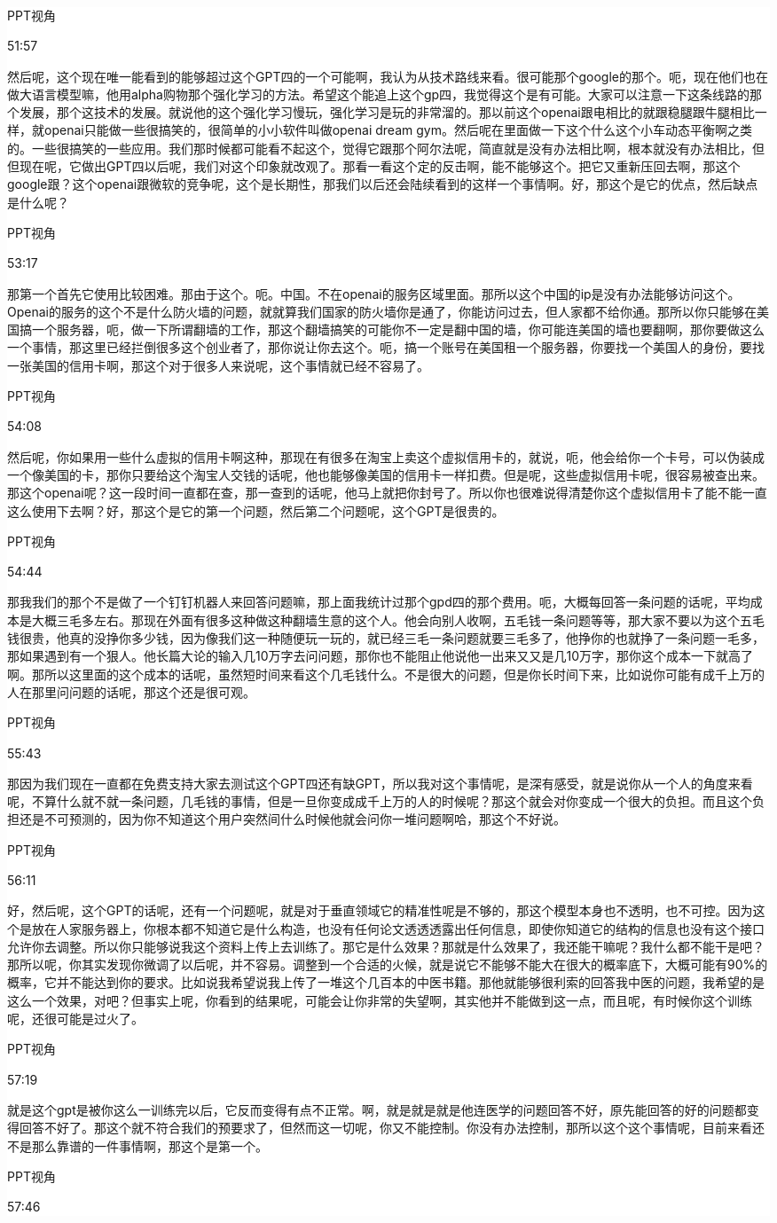 PPT视角

51:57

然后呢，这个现在唯一能看到的能够超过这个GPT四的一个可能啊，我认为从技术路线来看。很可能那个google的那个。呃，现在他们也在做大语言模型嘛，他用alpha购物那个强化学习的方法。希望这个能追上这个gp四，我觉得这个是有可能。大家可以注意一下这条线路的那个发展，那个这技术的发展。就说他的这个强化学习慢玩，强化学习是玩的非常溜的。那以前这个openai跟电相比的就跟稳腿跟牛腿相比一样，就openai只能做一些很搞笑的，很简单的小小软件叫做openai dream gym。然后呢在里面做一下这个什么这个小车动态平衡啊之类的。一些很搞笑的一些应用。我们那时候都可能看不起这个，觉得它跟那个阿尔法呢，简直就是没有办法相比啊，根本就没有办法相比，但但现在呢，它做出GPT四以后呢，我们对这个印象就改观了。那看一看这个定的反击啊，能不能够这个。把它又重新压回去啊，那这个google跟？这个openai跟微软的竞争呢，这个是长期性，那我们以后还会陆续看到的这样一个事情啊。好，那这个是它的优点，然后缺点是什么呢？

PPT视角

53:17

那第一个首先它使用比较困难。那由于这个。呃。中国。不在openai的服务区域里面。那所以这个中国的ip是没有办法能够访问这个。Openai的服务的这个不是什么防火墙的问题，就就算我们国家的防火墙你是通了，你能访问过去，但人家都不给你通。那所以你只能够在美国搞一个服务器，呃，做一下所谓翻墙的工作，那这个翻墙搞笑的可能你不一定是翻中国的墙，你可能连美国的墙也要翻啊，那你要做这么一个事情，那这里已经拦倒很多这个创业者了，那你说让你去这个。呃，搞一个账号在美国租一个服务器，你要找一个美国人的身份，要找一张美国的信用卡啊，那这个对于很多人来说呢，这个事情就已经不容易了。

PPT视角

54:08

然后呢，你如果用一些什么虚拟的信用卡啊这种，那现在有很多在淘宝上卖这个虚拟信用卡的，就说，呃，他会给你一个卡号，可以伪装成一个像美国的卡，那你只要给这个淘宝人交钱的话呢，他也能够像美国的信用卡一样扣费。但是呢，这些虚拟信用卡呢，很容易被查出来。那这个openai呢？这一段时间一直都在查，那一查到的话呢，他马上就把你封号了。所以你也很难说得清楚你这个虚拟信用卡了能不能一直这么使用下去啊？好，那这个是它的第一个问题，然后第二个问题呢，这个GPT是很贵的。

PPT视角

54:44

那我我们的那个不是做了一个钉钉机器人来回答问题嘛，那上面我统计过那个gpd四的那个费用。呃，大概每回答一条问题的话呢，平均成本是大概三毛多左右。那现在外面有很多这种做这种翻墙生意的这个人。他会向别人收啊，五毛钱一条问题等等，那大家不要以为这个五毛钱很贵，他真的没挣你多少钱，因为像我们这一种随便玩一玩的，就已经三毛一条问题就要三毛多了，他挣你的也就挣了一条问题一毛多，那如果遇到有一个狠人。他长篇大论的输入几10万字去问问题，那你也不能阻止他说他一出来又又是几10万字，那你这个成本一下就高了啊。那所以这里面的这个成本的话呢，虽然短时间来看这个几毛钱什么。不是很大的问题，但是你长时间下来，比如说你可能有成千上万的人在那里问问题的话呢，那这个还是很可观。

PPT视角

55:43

那因为我们现在一直都在免费支持大家去测试这个GPT四还有缺GPT，所以我对这个事情呢，是深有感受，就是说你从一个人的角度来看呢，不算什么就不就一条问题，几毛钱的事情，但是一旦你变成成千上万的人的时候呢？那这个就会对你变成一个很大的负担。而且这个负担还是不可预测的，因为你不知道这个用户突然间什么时候他就会问你一堆问题啊哈，那这个不好说。

PPT视角

56:11

好，然后呢，这个GPT的话呢，还有一个问题呢，就是对于垂直领域它的精准性呢是不够的，那这个模型本身也不透明，也不可控。因为这个是放在人家服务器上，你根本都不知道它是什么构造，也没有任何论文透透透露出任何信息，即使你知道它的结构的信息也没有这个接口允许你去调整。所以你只能够说我这个资料上传上去训练了。那它是什么效果？那就是什么效果了，我还能干嘛呢？我什么都不能干是吧？那所以呢，你其实发现你微调了以后呢，并不容易。调整到一个合适的火候，就是说它不能够不能大在很大的概率底下，大概可能有90%的概率，它并不能达到你的要求。比如说我希望说我上传了一堆这个几百本的中医书籍。那他就能够很利索的回答我中医的问题，我希望的是这么一个效果，对吧？但事实上呢，你看到的结果呢，可能会让你非常的失望啊，其实他并不能做到这一点，而且呢，有时候你这个训练呢，还很可能是过火了。

PPT视角

57:19

就是这个gpt是被你这么一训练完以后，它反而变得有点不正常。啊，就是就是就是他连医学的问题回答不好，原先能回答的好的问题都变得回答不好了。那这个就不符合我们的预要求了，但然而这一切呢，你又不能控制。你没有办法控制，那所以这个这个事情呢，目前来看还不是那么靠谱的一件事情啊，那这个是第一个。

PPT视角

57:46
